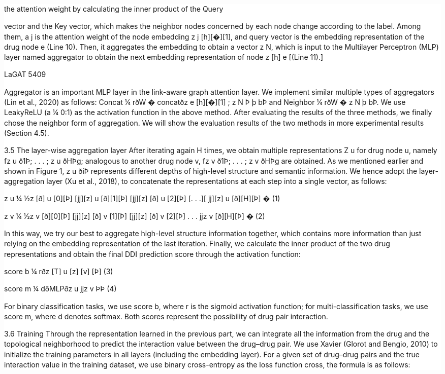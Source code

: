 the attention weight by calculating the inner product of the Query



vector and the Key vector, which makes the neighbor nodes concerned by each node change according to the label. Among them, a j
is the attention weight of the node embedding z j [h][�][1], and query vector
is the embedding representation of the drug node e (Line 10). Then,
it aggregates the embedding to obtain a vector z N, which is input to
the Multilayer Perceptron (MLP) layer named aggregator to obtain
the next embedding representation of node z [h] e [(Line 11).]


LaGAT 5409



Aggregator is an important MLP layer in the link-aware graph
attention layer. We implement similar multiple types of aggregators
(Lin et al., 2020) as follows: Concat ¼ rðW � concatðz e [h][�][1] ; z N Þ þ bÞ
and Neighbor ¼ rðW � z N þ bÞ. We use LeakyReLU (a ¼ 0:1) as the
activation function in the above method. After evaluating the results
of the three methods, we finally chose the neighbor form of aggregation. We will show the evaluation results of the two methods in
more experimental results (Section 4.5).


3.5 The layer-wise aggregation layer
After iterating again H times, we obtain multiple representations Z u
for drug node u, namely fz u ð1Þ; . . . ; z u ðHÞg; analogous to another
drug node v, fz v ð1Þ; . . . ; z v ðHÞg are obtained. As we mentioned
earlier and shown in Figure 1, z u ðiÞ represents different depths of
high-level structure and semantic information. We hence adopt the
layer-aggregation layer (Xu et al., 2018), to concatenate the representations at each step into a single vector, as follows:


z u ¼ ½z [ð] u [0][Þ] [jj][z] u [ð][1][Þ] [jj][z] [ð] u [2][Þ] [. . .][ jj][z] u [ð][H][Þ] � (1)


z v ¼ ½z v [ð][0][Þ] [jj][z] [ð] v [1][Þ] [jj][z] [ð] v [2][Þ] . . . jjz v [ð][H][Þ] � (2)


In this way, we try our best to aggregate high-level structure information together, which contains more information than just relying on the embedding representation of the last iteration.
Finally, we calculate the inner product of the two drug representations and obtain the final DDI prediction score through the activation function:


score b ¼ rðz [T] u [z] [v] [Þ] (3)


score m ¼ dðMLPðz u jjz v ÞÞ (4)


For binary classification tasks, we use score b, where r is the sigmoid activation function; for multi-classification tasks, we use
score m, where d denotes softmax. Both scores represent the possibility of drug pair interaction.


3.6 Training
Through the representation learned in the previous part, we can integrate all the information from the drug and the topological neighborhood to predict the interaction value between the drug–drug
pair. We use Xavier (Glorot and Bengio, 2010) to initialize the training parameters in all layers (including the embedding layer).
For a given set of drug–drug pairs and the true interaction value
in the training dataset, we use binary cross-entropy as the loss function cross, the formula is as follows:
